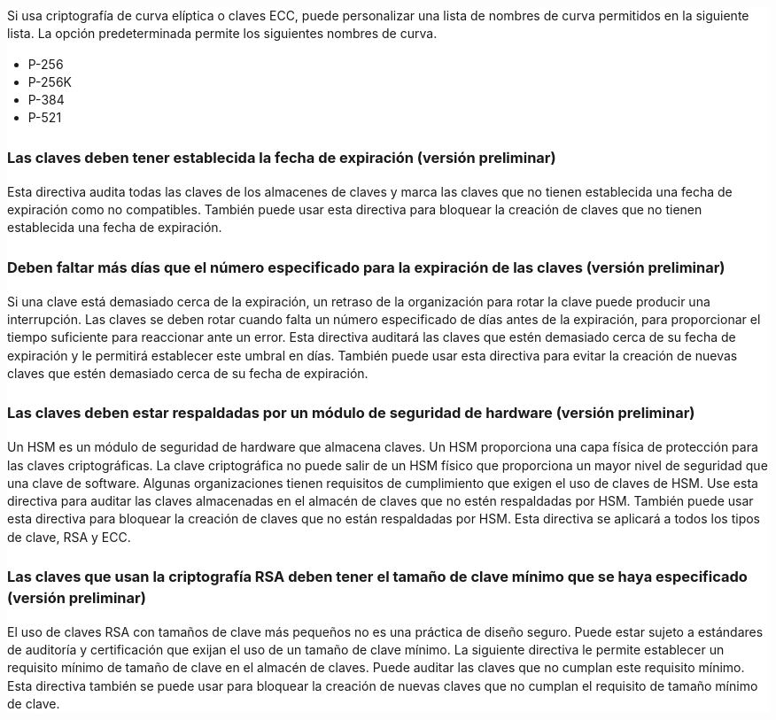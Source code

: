 Si usa criptografía de curva elíptica o claves ECC, puede personalizar una lista de nombres de curva permitidos en la siguiente lista. La opción predeterminada permite los siguientes nombres de curva.

- P-256
- P-256K
- P-384
- P-521

### <a name="keys-should-have-expirations-dates-set-preview"></a>Las claves deben tener establecida la fecha de expiración (versión preliminar)

Esta directiva audita todas las claves de los almacenes de claves y marca las claves que no tienen establecida una fecha de expiración como no compatibles. También puede usar esta directiva para bloquear la creación de claves que no tienen establecida una fecha de expiración.

### <a name="keys-should-have-more-than-the-specified-number-of-days-before-expiration-preview"></a>Deben faltar más días que el número especificado para la expiración de las claves (versión preliminar)

Si una clave está demasiado cerca de la expiración, un retraso de la organización para rotar la clave puede producir una interrupción. Las claves se deben rotar cuando falta un número especificado de días antes de la expiración, para proporcionar el tiempo suficiente para reaccionar ante un error. Esta directiva auditará las claves que estén demasiado cerca de su fecha de expiración y le permitirá establecer este umbral en días. También puede usar esta directiva para evitar la creación de nuevas claves que estén demasiado cerca de su fecha de expiración.

### <a name="keys-should-be-backed-by-a-hardware-security-module-preview"></a>Las claves deben estar respaldadas por un módulo de seguridad de hardware (versión preliminar)

Un HSM es un módulo de seguridad de hardware que almacena claves. Un HSM proporciona una capa física de protección para las claves criptográficas. La clave criptográfica no puede salir de un HSM físico que proporciona un mayor nivel de seguridad que una clave de software. Algunas organizaciones tienen requisitos de cumplimiento que exigen el uso de claves de HSM. Use esta directiva para auditar las claves almacenadas en el almacén de claves que no estén respaldadas por HSM. También puede usar esta directiva para bloquear la creación de claves que no están respaldadas por HSM. Esta directiva se aplicará a todos los tipos de clave, RSA y ECC.

### <a name="keys-using-rsa-cryptography-should-have-a-specified-minimum-key-size-preview"></a>Las claves que usan la criptografía RSA deben tener el tamaño de clave mínimo que se haya especificado (versión preliminar)

El uso de claves RSA con tamaños de clave más pequeños no es una práctica de diseño seguro. Puede estar sujeto a estándares de auditoría y certificación que exijan el uso de un tamaño de clave mínimo. La siguiente directiva le permite establecer un requisito mínimo de tamaño de clave en el almacén de claves. Puede auditar las claves que no cumplan este requisito mínimo. Esta directiva también se puede usar para bloquear la creación de nuevas claves que no cumplan el requisito de tamaño mínimo de clave.
